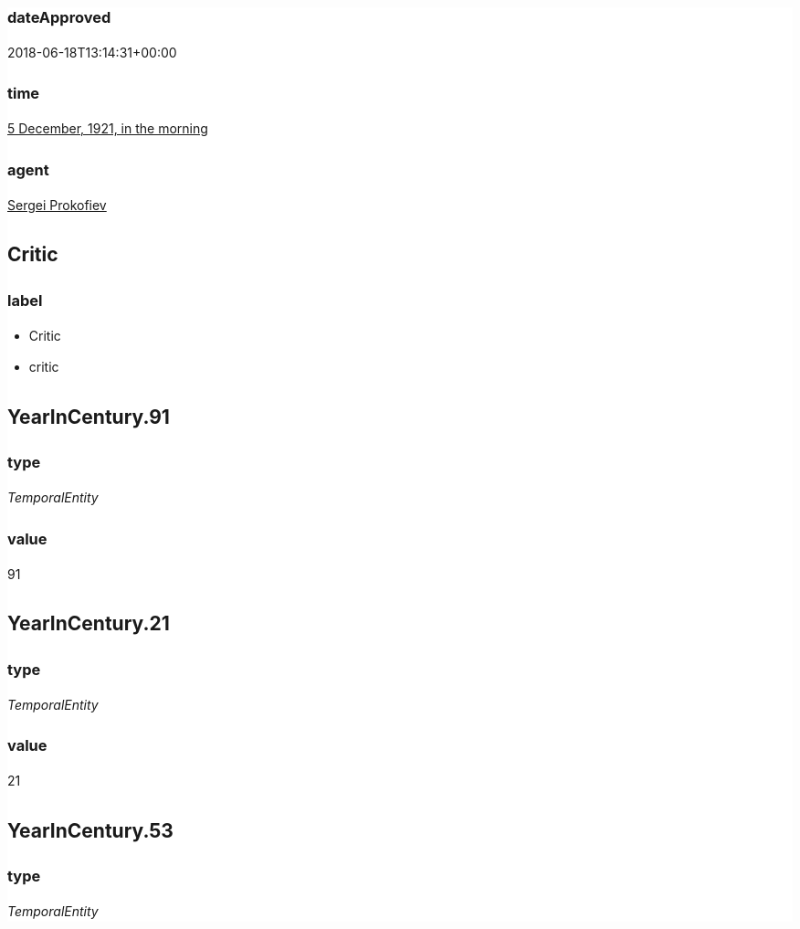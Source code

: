 ### dateApproved


2018-06-18T13:14:31+00:00

### time


[5 December, 1921, in the morning](#5-December-1921-in-the-morning)

### agent


[Sergei Prokofiev](#Sergei-Prokofiev)

## Critic

### label

 - Critic

 - critic

## YearInCentury.91

### type


*TemporalEntity*

### value


91

## YearInCentury.21

### type


*TemporalEntity*

### value


21

## YearInCentury.53

### type


*TemporalEntity*
